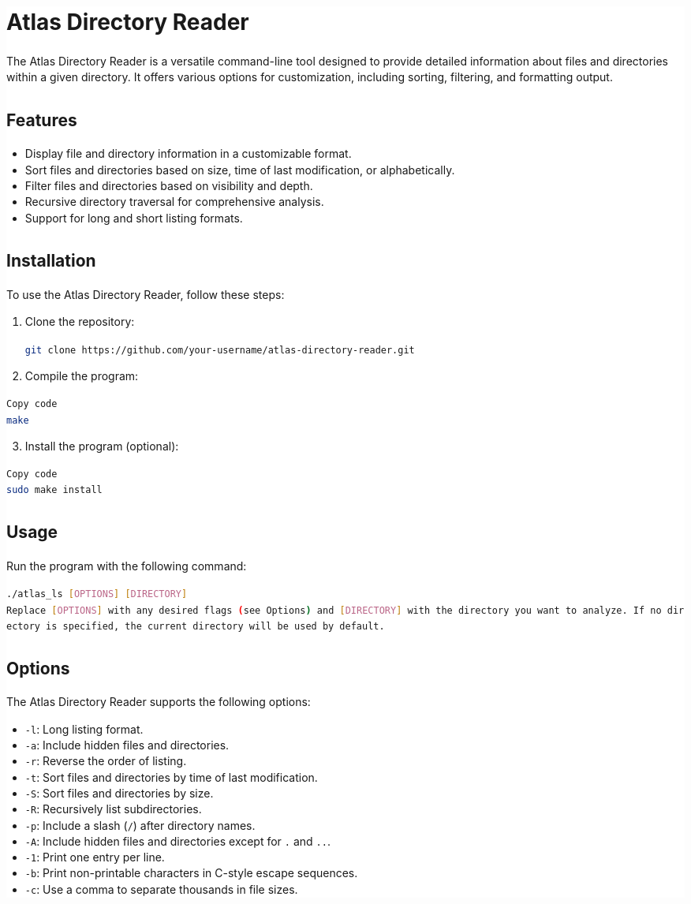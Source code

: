 # Atlas Directory Reader

The Atlas Directory Reader is a versatile command-line tool designed to provide detailed information about files and directories within a given directory. It offers various options for customization, including sorting, filtering, and formatting output.

## Features

- Display file and directory information in a customizable format.
- Sort files and directories based on size, time of last modification, or alphabetically.
- Filter files and directories based on visibility and depth.
- Recursive directory traversal for comprehensive analysis.
- Support for long and short listing formats.

## Installation

To use the Atlas Directory Reader, follow these steps:

1. Clone the repository:

   ```bash
   git clone https://github.com/your-username/atlas-directory-reader.git
   ```

2. Compile the program:

  ```bash
  Copy code
  make
  ```

3. Install the program (optional):

  ```bash
  Copy code
  sudo make install
  ```

## Usage

Run the program with the following command:

```bash
./atlas_ls [OPTIONS] [DIRECTORY]
Replace [OPTIONS] with any desired flags (see Options) and [DIRECTORY] with the directory you want to analyze. If no directory is specified, the current directory will be used by default.
```

## Options

The Atlas Directory Reader supports the following options:

- `-l`: Long listing format.
- `-a`: Include hidden files and directories.
- `-r`: Reverse the order of listing.
- `-t`: Sort files and directories by time of last modification.
- `-S`: Sort files and directories by size.
- `-R`: Recursively list subdirectories.
- `-p`: Include a slash (`/`) after directory names.
- `-A`: Include hidden files and directories except for `.` and `..`.
- `-1`: Print one entry per line.
- `-b`: Print non-printable characters in C-style escape sequences.
- `-c`: Use a comma to separate thousands in file sizes.
